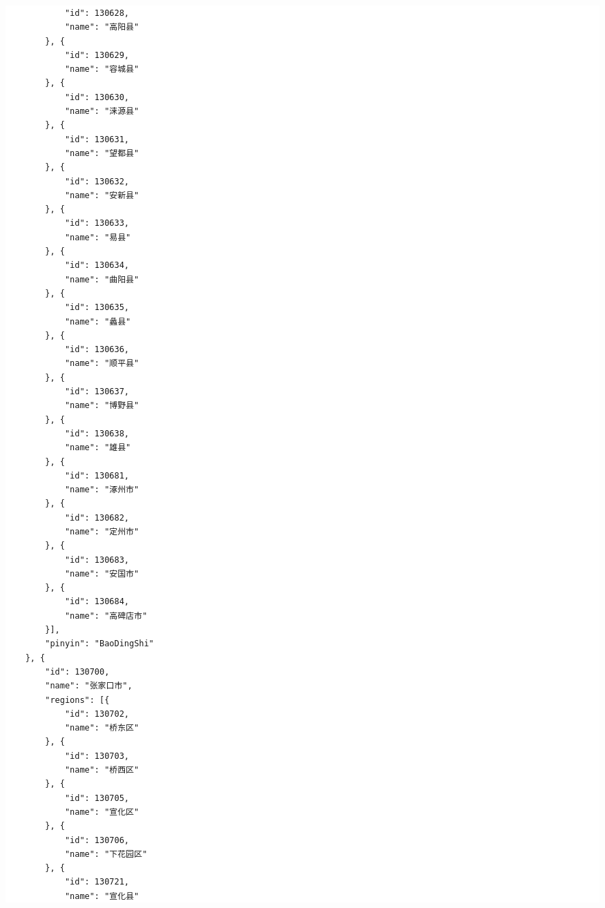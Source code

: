                 "id": 130628,
                "name": "高阳县"
            }, {
                "id": 130629,
                "name": "容城县"
            }, {
                "id": 130630,
                "name": "涞源县"
            }, {
                "id": 130631,
                "name": "望都县"
            }, {
                "id": 130632,
                "name": "安新县"
            }, {
                "id": 130633,
                "name": "易县"
            }, {
                "id": 130634,
                "name": "曲阳县"
            }, {
                "id": 130635,
                "name": "蠡县"
            }, {
                "id": 130636,
                "name": "顺平县"
            }, {
                "id": 130637,
                "name": "博野县"
            }, {
                "id": 130638,
                "name": "雄县"
            }, {
                "id": 130681,
                "name": "涿州市"
            }, {
                "id": 130682,
                "name": "定州市"
            }, {
                "id": 130683,
                "name": "安国市"
            }, {
                "id": 130684,
                "name": "高碑店市"
            }],
            "pinyin": "BaoDingShi"
        }, {
            "id": 130700,
            "name": "张家口市",
            "regions": [{
                "id": 130702,
                "name": "桥东区"
            }, {
                "id": 130703,
                "name": "桥西区"
            }, {
                "id": 130705,
                "name": "宣化区"
            }, {
                "id": 130706,
                "name": "下花园区"
            }, {
                "id": 130721,
                "name": "宣化县"